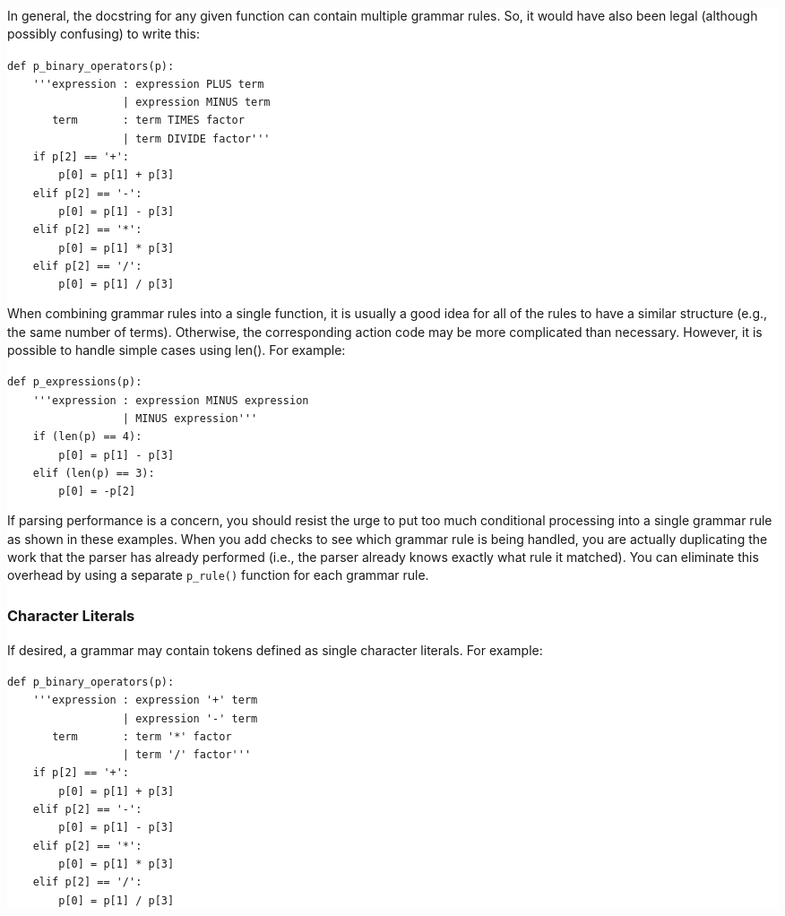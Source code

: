 In general, the docstring for any given function can contain multiple
grammar rules. So, it would have also been legal (although possibly
confusing) to write this:

    def p_binary_operators(p):
        '''expression : expression PLUS term
                      | expression MINUS term
           term       : term TIMES factor
                      | term DIVIDE factor'''
        if p[2] == '+':
            p[0] = p[1] + p[3]
        elif p[2] == '-':
            p[0] = p[1] - p[3]
        elif p[2] == '*':
            p[0] = p[1] * p[3]
        elif p[2] == '/':
            p[0] = p[1] / p[3]

When combining grammar rules into a single function, it is usually a
good idea for all of the rules to have a similar structure (e.g., the
same number of terms). Otherwise, the corresponding action code may be
more complicated than necessary. However, it is possible to handle
simple cases using len(). For example:

    def p_expressions(p):
        '''expression : expression MINUS expression
                      | MINUS expression'''
        if (len(p) == 4):
            p[0] = p[1] - p[3]
        elif (len(p) == 3):
            p[0] = -p[2]

If parsing performance is a concern, you should resist the urge to put
too much conditional processing into a single grammar rule as shown in
these examples. When you add checks to see which grammar rule is being
handled, you are actually duplicating the work that the parser has
already performed (i.e., the parser already knows exactly what rule it
matched). You can eliminate this overhead by using a separate `p_rule()`
function for each grammar rule.

### Character Literals

If desired, a grammar may contain tokens defined as single character
literals. For example:

    def p_binary_operators(p):
        '''expression : expression '+' term
                      | expression '-' term
           term       : term '*' factor
                      | term '/' factor'''
        if p[2] == '+':
            p[0] = p[1] + p[3]
        elif p[2] == '-':
            p[0] = p[1] - p[3]
        elif p[2] == '*':
            p[0] = p[1] * p[3]
        elif p[2] == '/':
            p[0] = p[1] / p[3]
